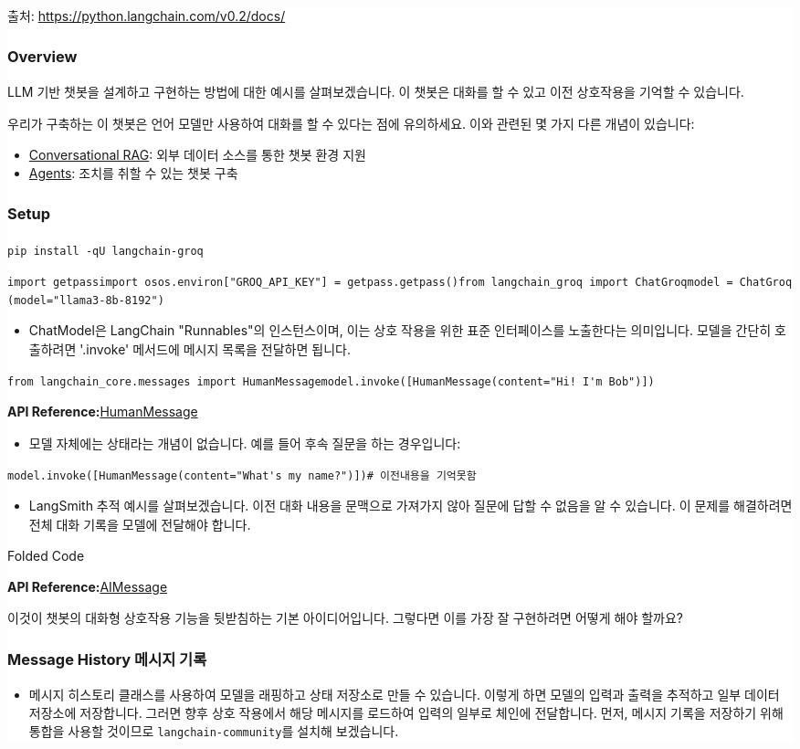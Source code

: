 

출처: https://python.langchain.com/v0.2/docs/

### Overview[​](https://python.langchain.com/v0.2/docs/tutorials/llm_chain/#overview "Direct link to Overview")

LLM 기반 챗봇을 설계하고 구현하는 방법에 대한 예시를 살펴보겠습니다. 이 챗봇은 대화를 할 수 있고 이전 상호작용을 기억할 수 있습니다.

우리가 구축하는 이 챗봇은 언어 모델만 사용하여 대화를 할 수 있다는 점에 유의하세요. 이와 관련된 몇 가지 다른 개념이 있습니다:

- [Conversational RAG](https://python.langchain.com/v0.2/docs/tutorials/qa_chat_history/): 외부 데이터 소스를 통한 챗봇 환경 지원
- [Agents](https://python.langchain.com/v0.2/docs/tutorials/agents/): 조치를 취할 수 있는 챗봇 구축

### Setup

```
pip install -qU langchain-groq
```

```
import getpassimport osos.environ["GROQ_API_KEY"] = getpass.getpass()from langchain_groq import ChatGroqmodel = ChatGroq(model="llama3-8b-8192")
```

- ChatModel은 LangChain "Runnables"의 인스턴스이며, 이는 상호 작용을 위한 표준 인터페이스를 노출한다는 의미입니다. 모델을 간단히 호출하려면 '.invoke' 메서드에 메시지 목록을 전달하면 됩니다.

```
from langchain_core.messages import HumanMessagemodel.invoke([HumanMessage(content="Hi! I'm Bob")])
```

**API Reference:**[HumanMessage](https://api.python.langchain.com/en/latest/messages/langchain_core.messages.human.HumanMessage.html)

- 모델 자체에는 상태라는 개념이 없습니다. 예를 들어 후속 질문을 하는 경우입니다:

```
model.invoke([HumanMessage(content="What's my name?")])# 이전내용을 기억못함
```

- LangSmith 추적 예시를 살펴보겠습니다. 이전 대화 내용을 문맥으로 가져가지 않아 질문에 답할 수 없음을 알 수 있습니다. 이 문제를 해결하려면 전체 대화 기록을 모델에 전달해야 합니다.

Folded Code

**API Reference:**[AIMessage](https://api.python.langchain.com/en/latest/messages/langchain_core.messages.ai.AIMessage.html)

이것이 챗봇의 대화형 상호작용 기능을 뒷받침하는 기본 아이디어입니다. 그렇다면 이를 가장 잘 구현하려면 어떻게 해야 할까요?

### Message History 메시지 기록[​](https://python.langchain.com/v0.2/docs/tutorials/llm_chain/#message-history "Direct link to Message History")

- 메시지 히스토리 클래스를 사용하여 모델을 래핑하고 상태 저장소로 만들 수 있습니다. 이렇게 하면 모델의 입력과 출력을 추적하고 일부 데이터 저장소에 저장합니다. 그러면 향후 상호 작용에서 해당 메시지를 로드하여 입력의 일부로 체인에 전달합니다. 먼저, 메시지 기록을 저장하기 위해 통합을 사용할 것이므로 `langchain-community`를 설치해 보겠습니다.
